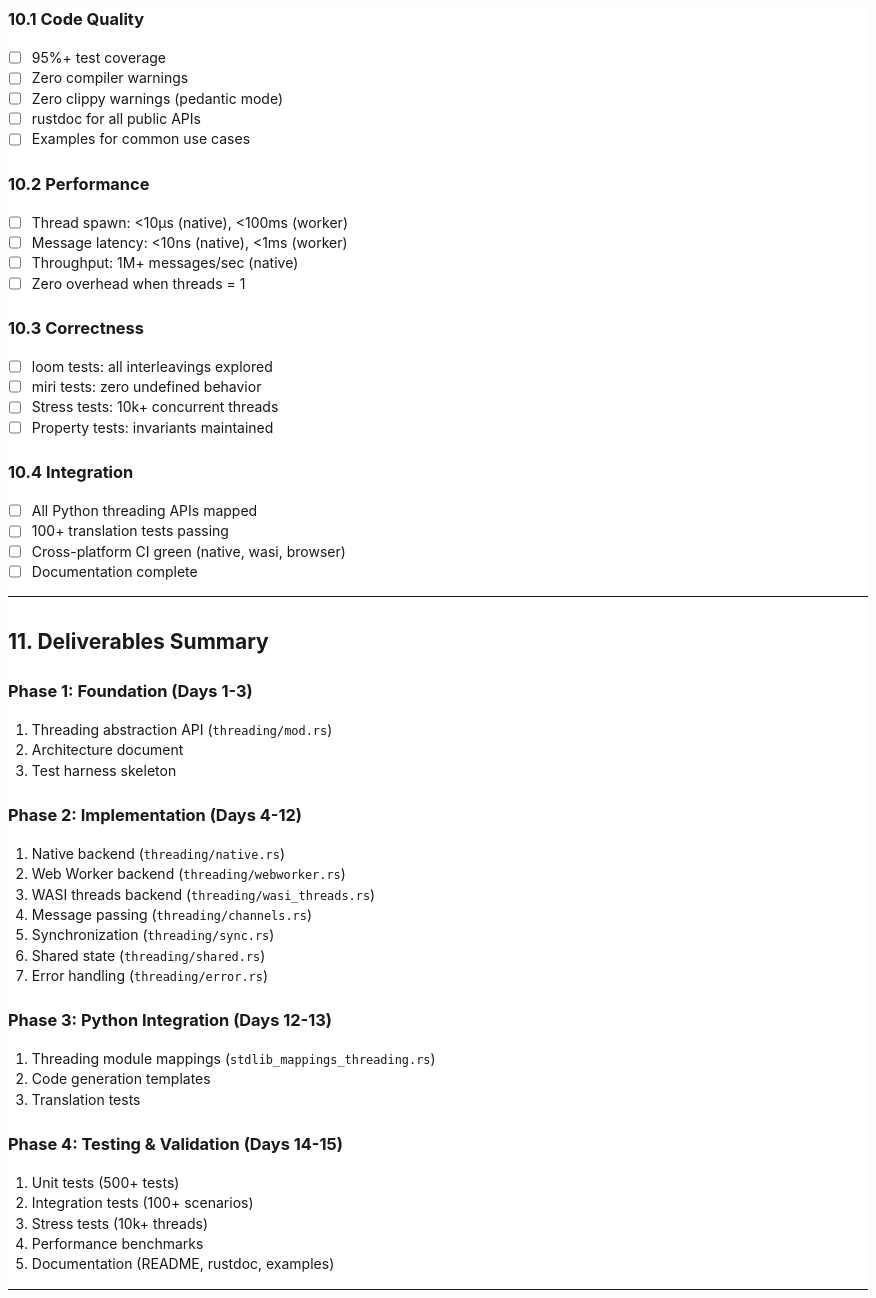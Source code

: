 ### 10.1 Code Quality
- [ ] 95%+ test coverage
- [ ] Zero compiler warnings
- [ ] Zero clippy warnings (pedantic mode)
- [ ] rustdoc for all public APIs
- [ ] Examples for common use cases

### 10.2 Performance
- [ ] Thread spawn: <10μs (native), <100ms (worker)
- [ ] Message latency: <10ns (native), <1ms (worker)
- [ ] Throughput: 1M+ messages/sec (native)
- [ ] Zero overhead when threads = 1

### 10.3 Correctness
- [ ] loom tests: all interleavings explored
- [ ] miri tests: zero undefined behavior
- [ ] Stress tests: 10k+ concurrent threads
- [ ] Property tests: invariants maintained

### 10.4 Integration
- [ ] All Python threading APIs mapped
- [ ] 100+ translation tests passing
- [ ] Cross-platform CI green (native, wasi, browser)
- [ ] Documentation complete

---

## 11. Deliverables Summary

### Phase 1: Foundation (Days 1-3)
1. Threading abstraction API (`threading/mod.rs`)
2. Architecture document
3. Test harness skeleton

### Phase 2: Implementation (Days 4-12)
1. Native backend (`threading/native.rs`)
2. Web Worker backend (`threading/webworker.rs`)
3. WASI threads backend (`threading/wasi_threads.rs`)
4. Message passing (`threading/channels.rs`)
5. Synchronization (`threading/sync.rs`)
6. Shared state (`threading/shared.rs`)
7. Error handling (`threading/error.rs`)

### Phase 3: Python Integration (Days 12-13)
1. Threading module mappings (`stdlib_mappings_threading.rs`)
2. Code generation templates
3. Translation tests

### Phase 4: Testing & Validation (Days 14-15)
1. Unit tests (500+ tests)
2. Integration tests (100+ scenarios)
3. Stress tests (10k+ threads)
4. Performance benchmarks
5. Documentation (README, rustdoc, examples)

---